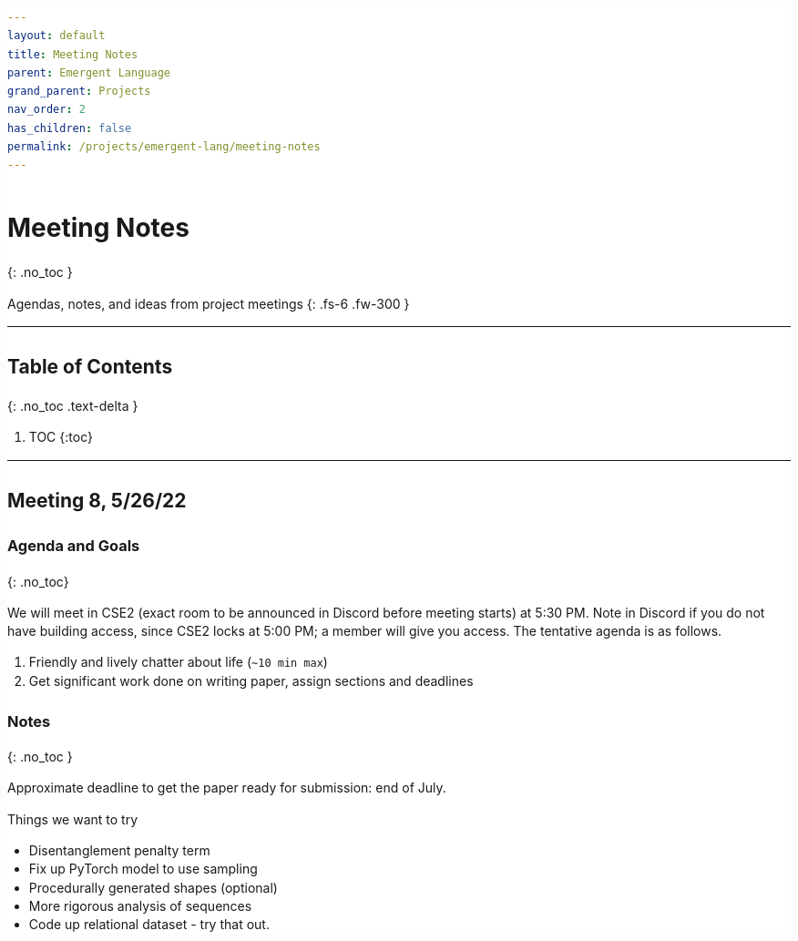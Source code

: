 ```yaml
---
layout: default
title: Meeting Notes
parent: Emergent Language
grand_parent: Projects
nav_order: 2
has_children: false
permalink: /projects/emergent-lang/meeting-notes
---
```


# Meeting Notes
{: .no_toc }

Agendas, notes, and ideas from project meetings
{: .fs-6 .fw-300 }

---

## Table of Contents
{: .no_toc .text-delta }

1. TOC
{:toc}

---

## Meeting 8, 5/26/22

### Agenda and Goals
{: .no_toc}

We will meet in CSE2 (exact room to be announced in Discord before meeting starts) at 5:30 PM. Note in Discord if you do not have building access, since CSE2 locks at 5:00 PM; a member will give you access. The tentative agenda is as follows.

1. Friendly and lively chatter about life (`~10 min max`)
2. Get significant work done on writing paper, assign sections and deadlines

### Notes
{: .no_toc }

Approximate deadline to get the paper ready for submission: end of July.

Things we want to try
- Disentanglement penalty term
- Fix up PyTorch model to use sampling
- Procedurally generated shapes (optional)
- More rigorous analysis of sequences
- Code up relational dataset - try that out.
